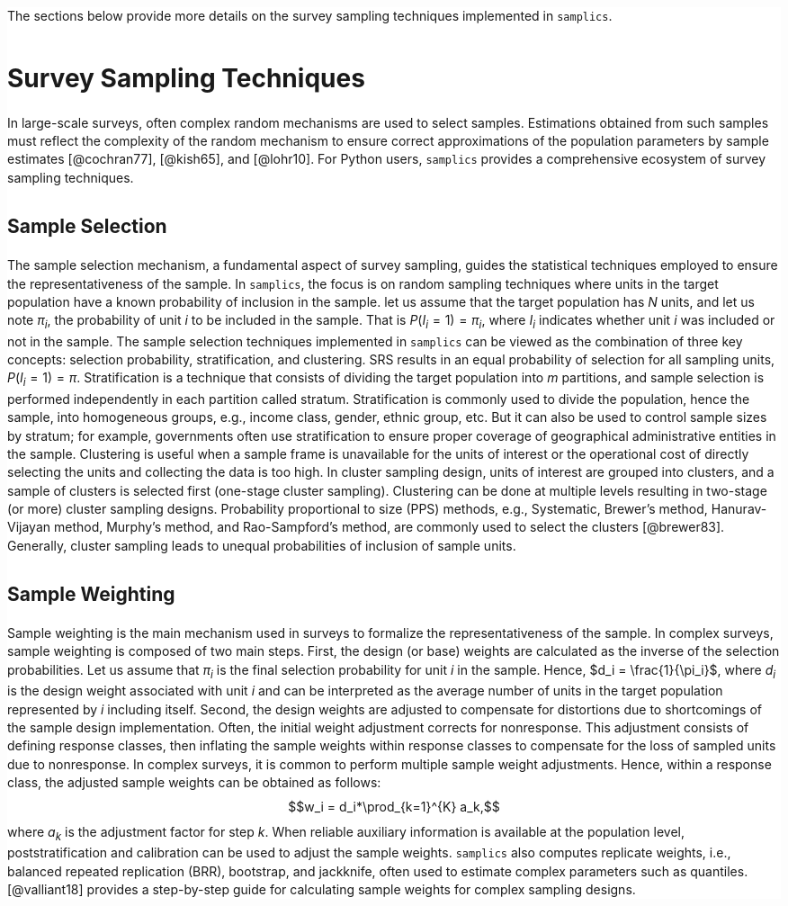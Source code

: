 The sections below provide more details on the survey sampling techniques implemented in `samplics`.

# Survey Sampling Techniques

In large-scale surveys, often complex random mechanisms are used to select samples. Estimations obtained from such samples must reflect the complexity of the random mechanism to ensure correct approximations of the population parameters by sample estimates [@cochran77], [@kish65], and [@lohr10]. For Python users, `samplics` provides a comprehensive ecosystem of survey sampling techniques.

## Sample Selection

The sample selection mechanism, a fundamental aspect of survey sampling, guides the statistical techniques employed to ensure the representativeness of the sample. In `samplics`, the focus is on random sampling techniques where units in the target population have a known probability of inclusion in the sample. let us assume that the target population has $N$ units, and let us note $\pi_i$, the probability of unit $i$ to be included in the sample. That is $P(I_i=1) = \pi_i$, where $I_i$ indicates whether unit $i$ was included or not in the sample. The sample selection techniques implemented in `samplics` can be viewed as the combination of three key concepts: selection probability, stratification, and clustering. SRS results in an equal probability of selection for all sampling units, $P(I_i=1)=\pi$. Stratification is a technique that consists of dividing the target population into $m$ partitions, and sample selection is performed independently in each partition called stratum. Stratification is commonly used to divide the population, hence the sample, into homogeneous groups, e.g., income class, gender, ethnic group, etc. But it can also be used to control sample sizes by stratum; for example, governments often use stratification to ensure proper coverage of geographical administrative entities in the sample. Clustering is useful when a sample frame is unavailable for the units of interest or the operational cost of directly selecting the units and collecting the data is too high. In cluster sampling design, units of interest are grouped into clusters, and a sample of clusters is selected first (one-stage cluster sampling). Clustering can be done at multiple levels resulting in two-stage (or more) cluster sampling designs. Probability proportional to size (PPS) methods, e.g., Systematic, Brewer’s method, Hanurav-Vijayan method, Murphy’s method, and Rao-Sampford’s method, are commonly used to select the clusters [@brewer83]. Generally, cluster sampling leads to unequal probabilities of inclusion of sample units.

## Sample Weighting

Sample weighting is the main mechanism used in surveys to formalize the representativeness of the sample. In complex surveys, sample weighting is composed of two main steps. First, the design (or base) weights are calculated as the inverse of the selection probabilities. Let us assume that $\pi_i$ is the final selection probability for unit $i$ in the sample. Hence, $d_i = \frac{1}{\pi_i}$, where $d_i$ is the design weight associated with unit $i$ and can be interpreted as the average number of units in the target population represented by $i$ including itself. Second, the design weights are adjusted to compensate for distortions due to shortcomings of the sample design implementation. Often, the initial weight adjustment corrects for nonresponse. This adjustment consists of defining response classes, then inflating the sample weights within response classes to compensate for the loss of sampled units due to nonresponse. In complex surveys, it is common to perform multiple sample weight adjustments. Hence, within a response class, the adjusted sample weights can be obtained as follows: $$w_i = d_i*\prod_{k=1}^{K} a_k,$$ where $a_k$ is the adjustment factor for step $k$. When reliable auxiliary information is available at the population level, poststratification and calibration can be used to adjust the sample weights. `samplics` also computes replicate weights, i.e., balanced repeated replication (BRR), bootstrap, and jackknife, often used to estimate complex parameters such as quantiles. [@valliant18] provides a step-by-step guide for calculating sample weights for complex sampling designs.
